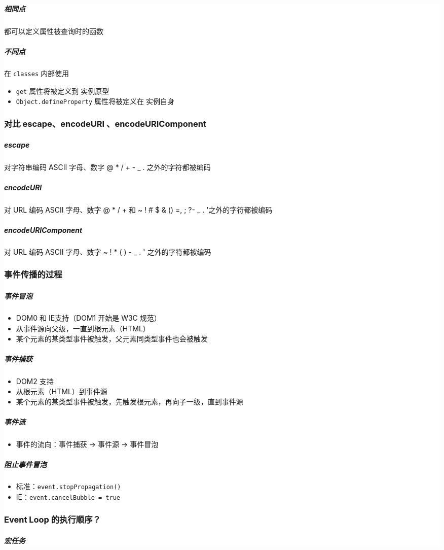 ##### 相同点

都可以定义属性被查询时的函数

##### 不同点

在 `classes` 内部使用

- `get` 属性将被定义到 实例原型
- `Object.defineProperty` 属性将被定义在 实例自身

### 对比 escape、encodeURI 、encodeURIComponent

##### escape

对字符串编码
ASCII 字母、数字 @ * / + - _ . 之外的字符都被编码

##### encodeURI

对 URL 编码
ASCII 字母、数字 @ * / + 和 ~ ! # $ & () =, ; ?- _ . '之外的字符都被编码

##### encodeURIComponent

对 URL 编码
ASCII 字母、数字 ~ ! * ( ) - _ . ' 之外的字符都被编码



### 事件传播的过程

##### 事件冒泡

- DOM0 和 IE支持（DOM1 开始是 W3C 规范）
- 从事件源向父级，一直到根元素（HTML）
- 某个元素的某类型事件被触发，父元素同类型事件也会被触发

##### 事件捕获

- DOM2 支持
- 从根元素（HTML）到事件源
- 某个元素的某类型事件被触发，先触发根元素，再向子一级，直到事件源

##### 事件流

- 事件的流向：事件捕获 → 事件源 → 事件冒泡

##### 阻止事件冒泡

- 标准：`event.stopPropagation()`
- IE：`event.cancelBubble = true`

### Event Loop 的执行顺序？

##### 宏任务
